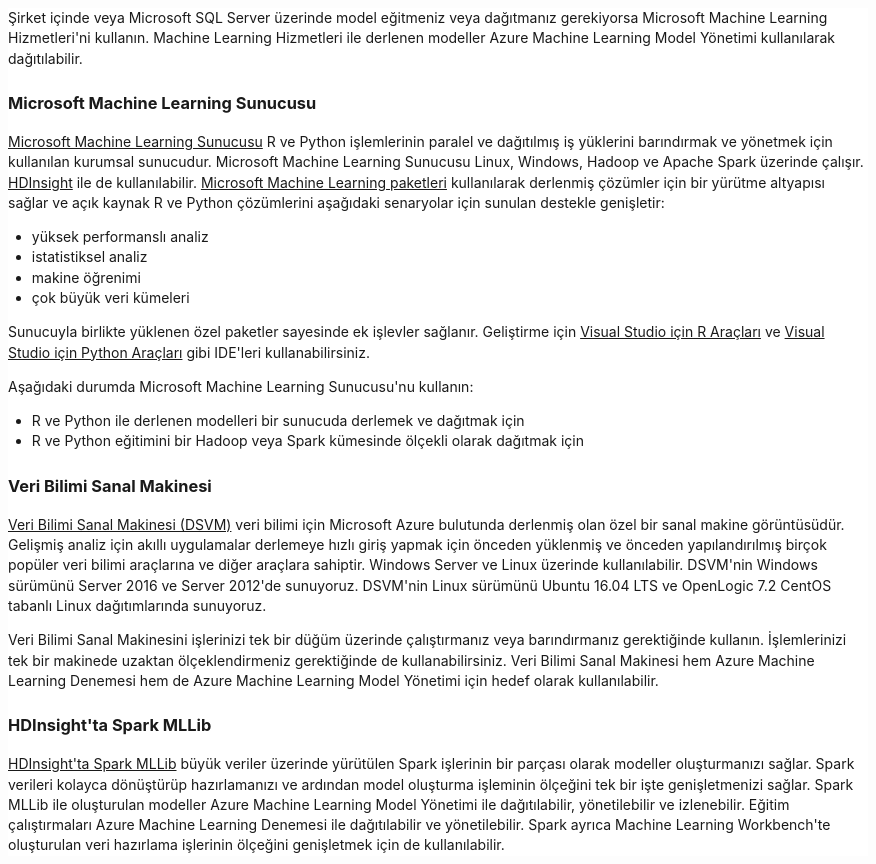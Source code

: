 Şirket içinde veya Microsoft SQL Server üzerinde model eğitmeniz veya dağıtmanız gerekiyorsa Microsoft Machine Learning Hizmetleri'ni kullanın. Machine Learning Hizmetleri ile derlenen modeller Azure Machine Learning Model Yönetimi kullanılarak dağıtılabilir. 

### <a name="microsoft-machine-learning-server"></a>Microsoft Machine Learning Sunucusu 
[Microsoft Machine Learning Sunucusu](https://docs.microsoft.com/sql/advanced-analytics/r/r-server-standalone) R ve Python işlemlerinin paralel ve dağıtılmış iş yüklerini barındırmak ve yönetmek için kullanılan kurumsal sunucudur. Microsoft Machine Learning Sunucusu Linux, Windows, Hadoop ve Apache Spark üzerinde çalışır. [HDInsight](https://azure.microsoft.com/services/hdinsight/r-server/) ile de kullanılabilir. [Microsoft Machine Learning paketleri](https://docs.microsoft.com/r-server/r/concept-what-is-the-microsoftml-package) kullanılarak derlenmiş çözümler için bir yürütme altyapısı sağlar ve açık kaynak R ve Python çözümlerini aşağıdaki senaryolar için sunulan destekle genişletir:

- yüksek performanslı analiz
- istatistiksel analiz
- makine öğrenimi
- çok büyük veri kümeleri

Sunucuyla birlikte yüklenen özel paketler sayesinde ek işlevler sağlanır. Geliştirme için [Visual Studio için R Araçları](https://www.visualstudio.com/vs/rtvs/) ve [Visual Studio için Python Araçları](https://www.visualstudio.com/vs/python/) gibi IDE'leri kullanabilirsiniz.

Aşağıdaki durumda Microsoft Machine Learning Sunucusu'nu kullanın:

- R ve Python ile derlenen modelleri bir sunucuda derlemek ve dağıtmak için
- R ve Python eğitimini bir Hadoop veya Spark kümesinde ölçekli olarak dağıtmak için

### <a name="data-science-virtual-machine"></a>Veri Bilimi Sanal Makinesi
[Veri Bilimi Sanal Makinesi (DSVM)](https://docs.microsoft.com/azure/machine-learning/data-science-virtual-machine/overview) veri bilimi için Microsoft Azure bulutunda derlenmiş olan özel bir sanal makine görüntüsüdür. Gelişmiş analiz için akıllı uygulamalar derlemeye hızlı giriş yapmak için önceden yüklenmiş ve önceden yapılandırılmış birçok popüler veri bilimi araçlarına ve diğer araçlara sahiptir. Windows Server ve Linux üzerinde kullanılabilir. DSVM'nin Windows sürümünü Server 2016 ve Server 2012'de sunuyoruz. DSVM'nin Linux sürümünü Ubuntu 16.04 LTS ve OpenLogic 7.2 CentOS tabanlı Linux dağıtımlarında sunuyoruz. 

Veri Bilimi Sanal Makinesini işlerinizi tek bir düğüm üzerinde çalıştırmanız veya barındırmanız gerektiğinde kullanın. İşlemlerinizi tek bir makinede uzaktan ölçeklendirmeniz gerektiğinde de kullanabilirsiniz. Veri Bilimi Sanal Makinesi hem Azure Machine Learning Denemesi hem de Azure Machine Learning Model Yönetimi için hedef olarak kullanılabilir. 

### <a name="spark-mllib-in-hdinsight"></a>HDInsight'ta Spark MLLib
[HDInsight'ta Spark MLLib](https://docs.microsoft.com/azure/hdinsight/hdinsight-apache-spark-ipython-notebook-machine-learning) büyük veriler üzerinde yürütülen Spark işlerinin bir parçası olarak modeller oluşturmanızı sağlar. Spark verileri kolayca dönüştürüp hazırlamanızı ve ardından model oluşturma işleminin ölçeğini tek bir işte genişletmenizi sağlar. Spark MLLib ile oluşturulan modeller Azure Machine Learning Model Yönetimi ile dağıtılabilir, yönetilebilir ve izlenebilir. Eğitim çalıştırmaları Azure Machine Learning Denemesi ile dağıtılabilir ve yönetilebilir. Spark ayrıca Machine Learning Workbench'te oluşturulan veri hazırlama işlerinin ölçeğini genişletmek için de kullanılabilir. 
